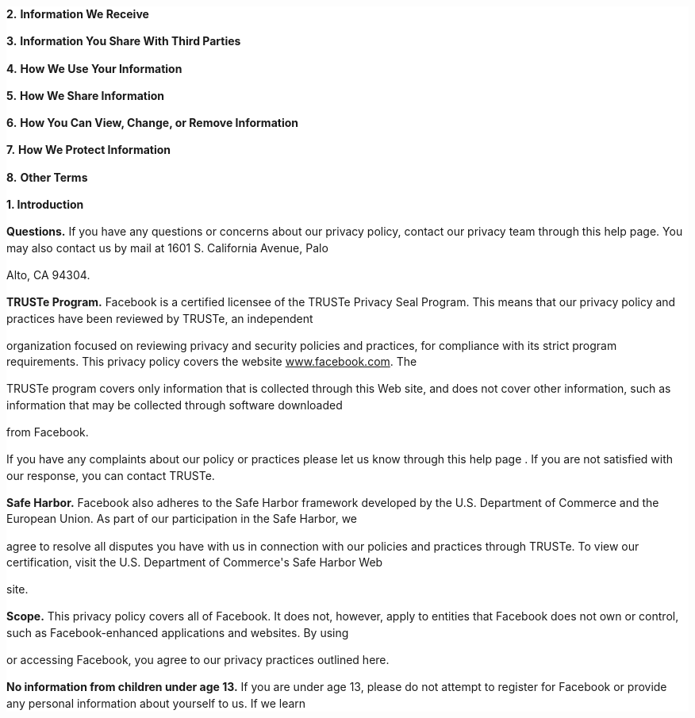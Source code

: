 **2.** **Information We Receive**


**3.** **Information You Share With Third Parties**


**4.** **How We Use Your Information**


**5.** **How We Share Information**


**6.** **How You Can View, Change, or Remove Information**


**7.** **How We Protect Information**


**8.** **Other Terms**


**1. Introduction**


**Questions.** If you have any questions or concerns about our privacy policy, contact our privacy team through this help page. You may also contact us by mail at 1601 S. California Avenue, Palo


Alto, CA 94304.


**TRUSTe Program.** Facebook is a certified licensee of the TRUSTe Privacy Seal Program. This means that our privacy policy and practices have been reviewed by TRUSTe, an independent


organization focused on reviewing privacy and security policies and practices, for compliance with its strict program requirements. This privacy policy covers the website www.facebook.com. The


TRUSTe program covers only information that is collected through this Web site, and does not cover other information, such as information that may be collected through software downloaded


from Facebook.


If you have any complaints about our policy or practices please let us know through this help page . If you are not satisfied with our response, you can contact TRUSTe.


**Safe Harbor.** Facebook also adheres to the Safe Harbor framework developed by the U.S. Department of Commerce and the European Union. As part of our participation in the Safe Harbor, we


agree to resolve all disputes you have with us in connection with our policies and practices through TRUSTe. To view our certification, visit the U.S. Department of Commerce's Safe Harbor Web


site.


**Scope.** This privacy policy covers all of Facebook. It does not, however, apply to entities that Facebook does not own or control, such as Facebook-enhanced applications and websites. By using


or accessing Facebook, you agree to our privacy practices outlined here.


**No information from children under age 13.** If you are under age 13, please do not attempt to register for Facebook or provide any personal information about yourself to us. If we learn
